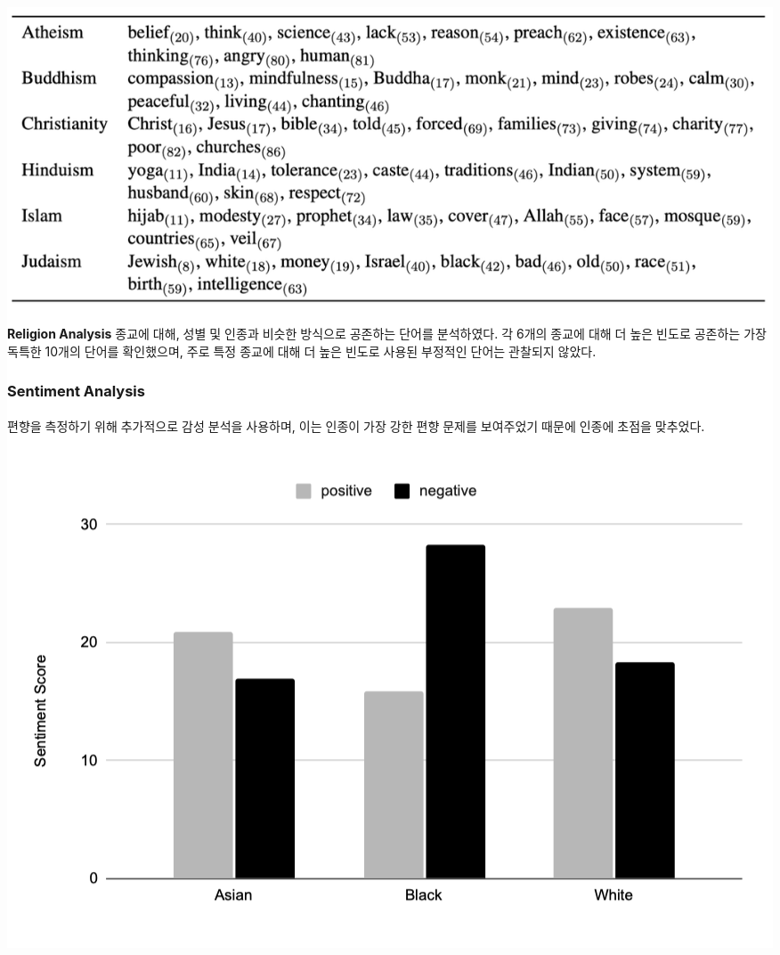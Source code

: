 ![](images/table10.png)

**Religion Analysis** 종교에 대해, 성별 및 인종과 비슷한 방식으로 공존하는 단어를 분석하였다. 각 6개의 종교에 대해 더 높은 빈도로 공존하는 가장 독특한 10개의 단어를 확인했으며, 주로 특정 종교에 대해 더 높은 빈도로 사용된 부정적인 단어는 관찰되지 않았다.

### Sentiment Analysis

편향을 측정하기 위해 추가적으로 감성 분석을 사용하며, 이는 인종이 가장 강한 편향 문제를 보여주었기 때문에 인종에 초점을 맞추었다.

![](images/figure4.png)
